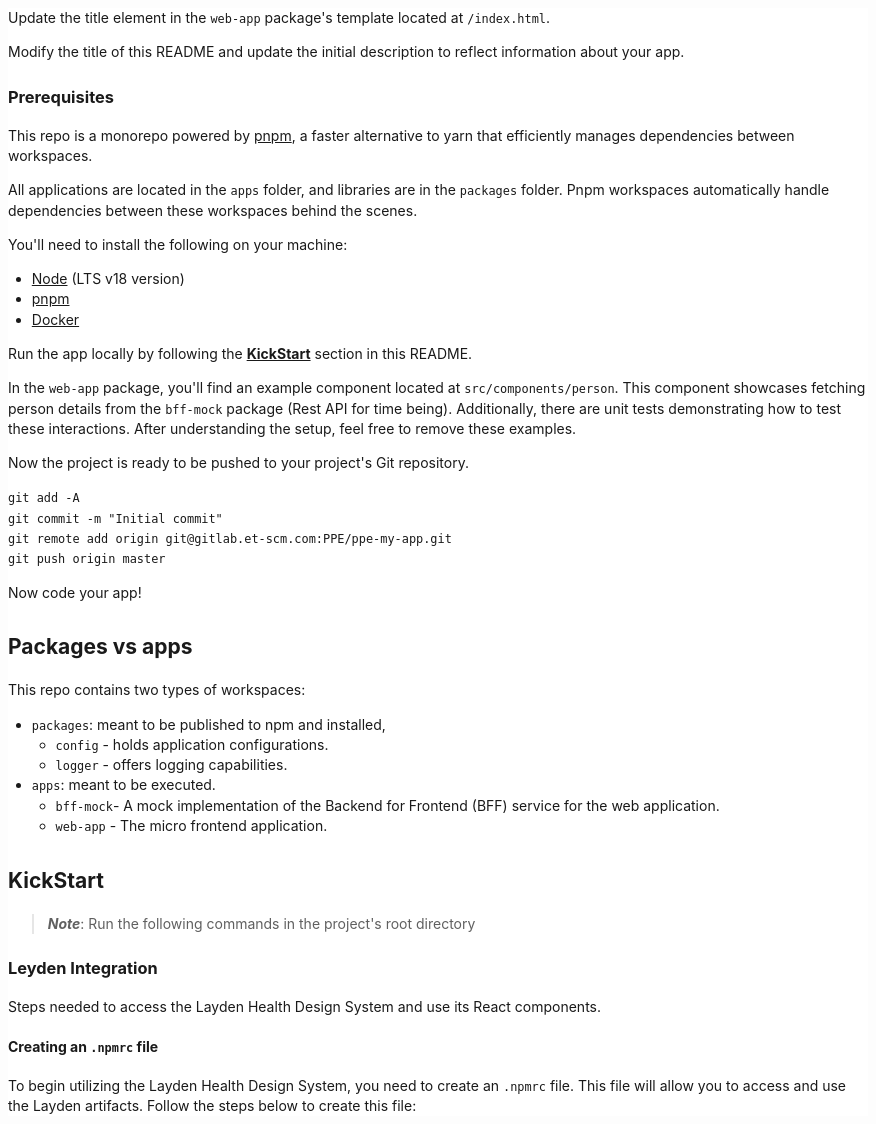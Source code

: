 Update the title element in the `web-app` package's template located at `/index.html`.

Modify the title of this README and update the initial description to reflect information about your app.

### Prerequisites

This repo is a monorepo powered by [pnpm](https://pnpm.io/), a faster alternative to yarn that efficiently manages dependencies between workspaces. 

All applications are located in the `apps` folder, and libraries are in the `packages` folder. 
Pnpm workspaces automatically handle dependencies between these workspaces behind the scenes.

You'll need to install the following on your machine:
* [Node](https://nodejs.org/en/download) (LTS v18 version)
* [pnpm](https://pnpm.io/installation#using-npm)
* [Docker](https://www.docker.com/)

Run the app locally by following the [**KickStart**](#kickstart) section in this README.

In the `web-app` package, you'll find an example component located at `src/components/person`. This component showcases fetching person details from the `bff-mock` package (Rest API for time being). Additionally, there are unit tests demonstrating how to test these interactions. After understanding the setup, feel free to remove these examples.

Now the project is ready to be pushed to your project's Git repository.

```
git add -A
git commit -m "Initial commit"
git remote add origin git@gitlab.et-scm.com:PPE/ppe-my-app.git
git push origin master
```

Now code your app!

## Packages vs apps

This repo contains two types of workspaces:

- `packages`: meant to be published to npm and installed,
    - `config` - holds application configurations.
    - `logger` - offers logging capabilities.
- `apps`: meant to be executed.
    - `bff-mock`- A mock implementation of the Backend for Frontend (BFF) service for the web application.
    - `web-app` - The micro frontend application.

## KickStart
> ***Note***: Run the following commands in the project's root directory

### Leyden Integration
Steps needed to access the Layden Health Design System and use its React components.

#### Creating an `.npmrc` file
To begin utilizing the Layden Health Design System, you need to create an `.npmrc` file. This file will allow you to access and use the Layden artifacts. Follow the steps below to create this file:
